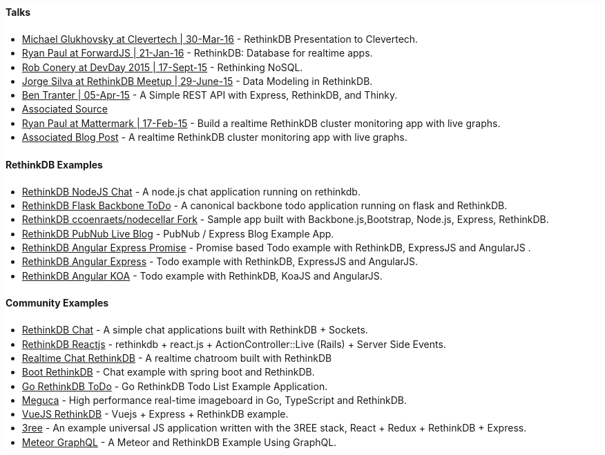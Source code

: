 #### Talks

*   [Michael Glukhovsky at Clevertech | 30-Mar-16](https://www.youtube.com/watch?v=28XKxLPv0Hs) - RethinkDB Presentation to Clevertech.
*   [Ryan Paul at ForwardJS | 21-Jan-16](https://www.youtube.com/watch?v=xCU9RHDWXIY) - RethinkDB: Database for realtime apps.
*   [Rob Conery at DevDay 2015 | 17-Sept-15](https://www.youtube.com/watch?v=Ee1v_SuECRk) - Rethinking NoSQL.
*   [Jorge Silva at RethinkDB Meetup | 29-June-15](https://www.youtube.com/watch?v=vJtDNRsUozk) - Data Modeling in RethinkDB.
*   [Ben Tranter | 05-Apr-15](https://www.youtube.com/watch?v=d01rLeIjTLE) - A Simple REST API with Express, RethinkDB, and Thinky.
*   [Associated Source](https://github.com/bentranter/ampersand-rethink-express)
*   [Ryan Paul at Mattermark | 17-Feb-15](https://www.youtube.com/watch?v=dhb63boH8E8) - Build a realtime RethinkDB cluster monitoring app with live graphs.
*   [Associated Blog Post](http://rethinkdb.com/blog/realtime-cluster-monitoring/) - A realtime RethinkDB cluster monitoring app with live graphs.

#### RethinkDB Examples

*   [RethinkDB NodeJS Chat](https://github.com/rethinkdb/rethinkdb-example-nodejs-chat) - A node.js chat application running on rethinkdb.
*   [RethinkDB Flask Backbone ToDo](https://github.com/rethinkdb/rethinkdb-example-flask-backbone-todo) - A canonical backbone todo application running on flask and RethinkDB.
*   [RethinkDB ccoenraets/nodecellar Fork](https://github.com/rethinkdb/nodecellar-rethinkdb) - Sample app built with Backbone.js,Bootstrap, Node.js, Express, RethinkDB.
*   [RethinkDB PubNub Live Blog](https://github.com/rethinkdb/rethinkdb-pubnub-liveblog) - PubNub / Express Blog Example App.
*   [RethinkDB Angular Express Promise](https://github.com/rethinkdb/rethinkdb-example-nodejs/tree/master/todo-angular-express-promise) - Promise based Todo example with RethinkDB, ExpressJS and AngularJS .
*   [RethinkDB Angular Express](https://github.com/rethinkdb/rethinkdb-example-nodejs/tree/master/todo-angular-express) - Todo example with RethinkDB, ExpressJS and AngularJS.
*   [RethinkDB Angular KOA](https://github.com/rethinkdb/rethinkdb-example-nodejs/tree/master/todo-angular-koa) - Todo example with RethinkDB, KoaJS and AngularJS.

#### Community Examples

*   [RethinkDB Chat](https://github.com/thejsj/rethinkdb-chat) - A simple chat applications built with RethinkDB + Sockets.
*   [RethinkDB Reactjs](https://github.com/arkency/rethinkdb-reactjs) - rethinkdb + react.js + ActionController::Live (Rails) + Server Side Events.
*   [Realtime Chat RethinkDB](https://github.com/Unrestricted-Coding/realtime-chat-RethinkDB) - A realtime chatroom built with RethinkDB
*   [Boot RethinkDB](https://github.com/geowarin/boot-rethinkdb) - Chat example with spring boot and RethinkDB.
*   [Go RethinkDB ToDo](https://github.com/dancannon/GoRethink_TodoDemo) - Go RethinkDB Todo List Example Application.
*   [Meguca](https://github.com/bakape/meguca) - High performance real-time imageboard in Go, TypeScript and RethinkDB.
*   [VueJS RethinkDB](https://github.com/alexcheninfo/vuejs-rethinkdb-example) - Vuejs + Express + RethinkDB example.
*   [3ree](https://github.com/GordyD/3ree) - An example universal JS application written with the 3REE stack, React + Redux + RethinkDB + Express.
*   [Meteor GraphQL](https://github.com/AdamBrodzinski/Meteor-RethinkDB-GraphQL) - A Meteor and RethinkDB Example Using GraphQL.
